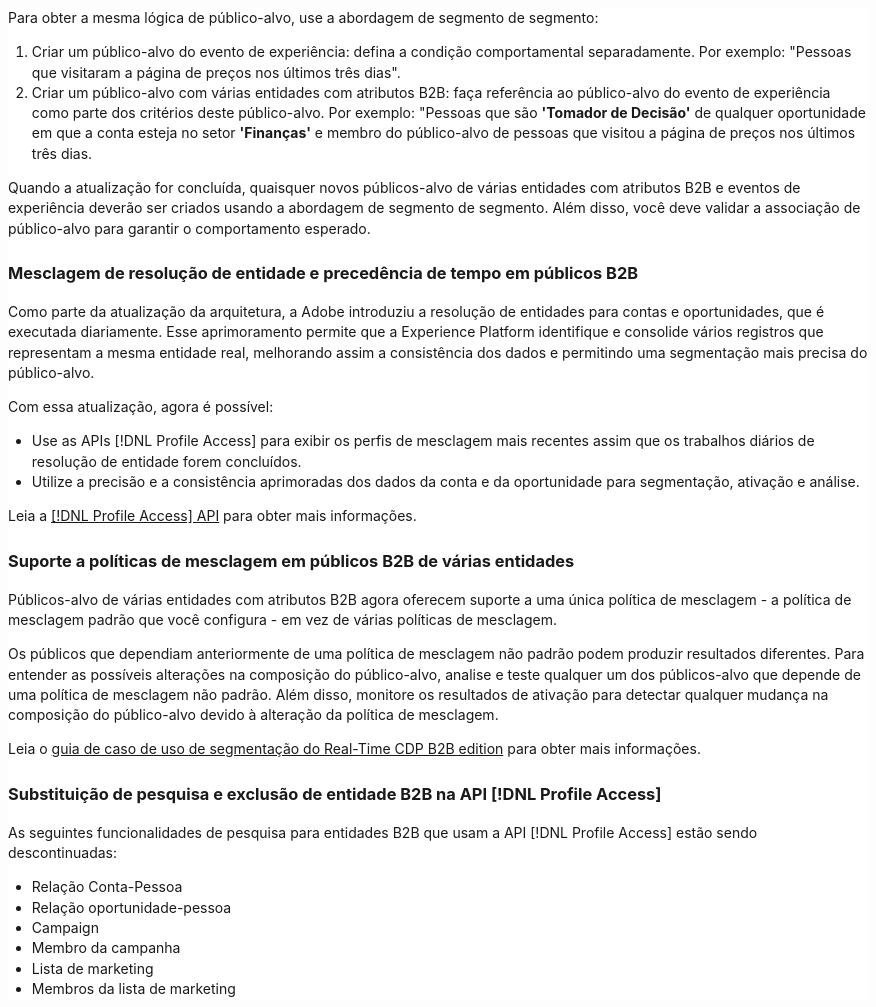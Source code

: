Para obter a mesma lógica de público-alvo, use a abordagem de segmento de segmento:

1. Criar um público-alvo do evento de experiência: defina a condição comportamental separadamente. Por exemplo: &quot;Pessoas que visitaram a página de preços nos últimos três dias&quot;.
2. Criar um público-alvo com várias entidades com atributos B2B: faça referência ao público-alvo do evento de experiência como parte dos critérios deste público-alvo. Por exemplo: &quot;Pessoas que são **&#39;Tomador de Decisão&#39;** de qualquer oportunidade em que a conta esteja no setor **&#39;Finanças&#39;** e membro do público-alvo de pessoas que visitou a página de preços nos últimos três dias.

Quando a atualização for concluída, quaisquer novos públicos-alvo de várias entidades com atributos B2B e eventos de experiência deverão ser criados usando a abordagem de segmento de segmento. Além disso, você deve validar a associação de público-alvo para garantir o comportamento esperado.

### Mesclagem de resolução de entidade e precedência de tempo em públicos B2B

Como parte da atualização da arquitetura, a Adobe introduziu a resolução de entidades para contas e oportunidades, que é executada diariamente. Esse aprimoramento permite que a Experience Platform identifique e consolide vários registros que representam a mesma entidade real, melhorando assim a consistência dos dados e permitindo uma segmentação mais precisa do público-alvo.

Com essa atualização, agora é possível:

* Use as APIs [!DNL Profile Access] para exibir os perfis de mesclagem mais recentes assim que os trabalhos diários de resolução de entidade forem concluídos.
* Utilize a precisão e a consistência aprimoradas dos dados da conta e da oportunidade para segmentação, ativação e análise.

Leia a [[!DNL Profile Access] API](../profile/api/entities.md) para obter mais informações.

### Suporte a políticas de mesclagem em públicos B2B de várias entidades

Públicos-alvo de várias entidades com atributos B2B agora oferecem suporte a uma única política de mesclagem - a política de mesclagem padrão que você configura - em vez de várias políticas de mesclagem.

Os públicos que dependiam anteriormente de uma política de mesclagem não padrão podem produzir resultados diferentes. Para entender as possíveis alterações na composição do público-alvo, analise e teste qualquer um dos públicos-alvo que depende de uma política de mesclagem não padrão. Além disso, monitore os resultados de ativação para detectar qualquer mudança na composição do público-alvo devido à alteração da política de mesclagem.

Leia o [guia de caso de uso de segmentação do Real-Time CDP B2B edition](./segmentation/b2b.md) para obter mais informações.

### Substituição de pesquisa e exclusão de entidade B2B na API [!DNL Profile Access]

As seguintes funcionalidades de pesquisa para entidades B2B que usam a API [!DNL Profile Access] estão sendo descontinuadas:

* Relação Conta-Pessoa
* Relação oportunidade-pessoa
* Campaign
* Membro da campanha
* Lista de marketing
* Membros da lista de marketing
